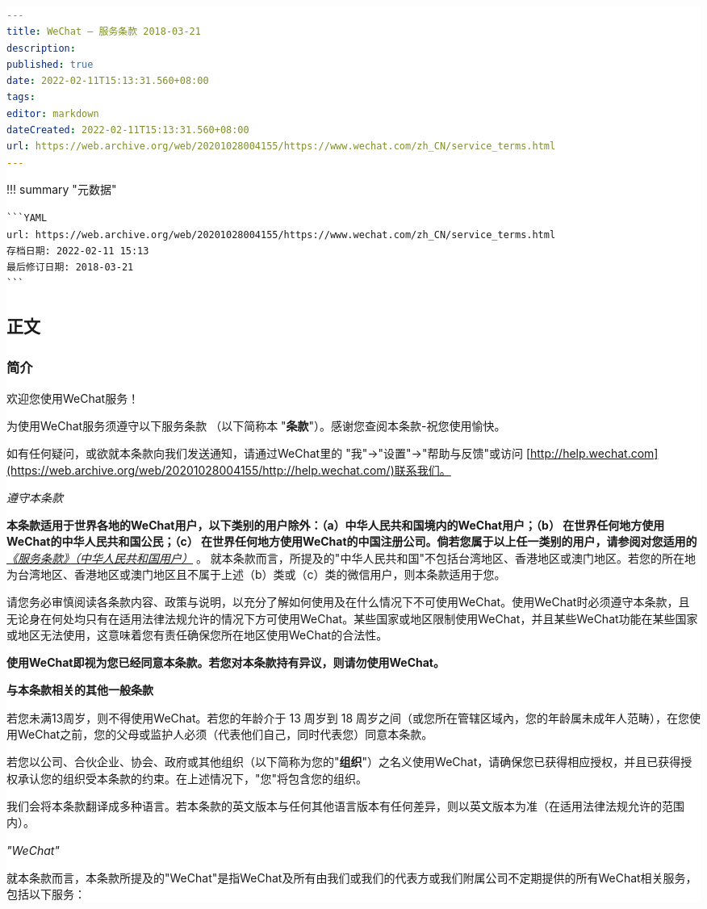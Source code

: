 ```yaml
---
title: WeChat – 服务条款 2018-03-21
description:
published: true
date: 2022-02-11T15:13:31.560+08:00
tags:
editor: markdown
dateCreated: 2022-02-11T15:13:31.560+08:00
url: https://web.archive.org/web/20201028004155/https://www.wechat.com/zh_CN/service_terms.html
---
```


!!! summary "元数据"

    ```YAML
    url: https://web.archive.org/web/20201028004155/https://www.wechat.com/zh_CN/service_terms.html
    存档日期: 2022-02-11 15:13
    最后修订日期: 2018-03-21
    ```

## 正文

### 简介

欢迎您使用WeChat服务！

为使用WeChat服务须遵守以下服务条款 （以下简称本 "**条款**"）。感谢您查阅本条款-祝您使用愉快。

如有任何疑问，或欲就本条款向我们发送通知，请通过WeChat里的 "我"->"设置"->"帮助与反馈"或访问 [http://help.wechat.com](https://web.archive.org/web/20201028004155/http://help.wechat.com/)联系我们。

_遵守本条款_

**本条款适用于世界各地的WeChat用户，以下类别的用户除外：（a）中华人民共和国境内的WeChat用户；（b） 在世界任何地方使用WeChat的中华人民共和国公民；（c） 在世界任何地方使用WeChat的中国注册公司。倘若您属于以上任一类别的用户，请参阅对您适用的** [_《服务条款》（中华人民共和国用户）_](https://web.archive.org/web/20201028004155/https://weixin.qq.com/cgi-bin/readtemplate?lang=zh_CN&t=weixin_agreement&s=default&cc=CN) 。 就本条款而言，所提及的"中华人民共和国"不包括台湾地区、香港地区或澳门地区。若您的所在地为台湾地区、香港地区或澳门地区且不属于上述（b）类或（c）类的微信用户，则本条款适用于您。

请您务必审慎阅读各条款内容、政策与说明，以充分了解如何使用及在什么情况下不可使用WeChat。使用WeChat时必须遵守本条款，且无论身在何处均只有在适用法律法规允许的情况下方可使用WeChat。某些国家或地区限制使用WeChat，并且某些WeChat功能在某些国家或地区无法使用，这意味着您有责任确保您所在地区使用WeChat的合法性。

**使用WeChat即视为您已经同意本条款。若您对本条款持有异议，则请勿使用WeChat。**

**与本条款相关的其他一般条款**

若您未满13周岁，则不得使用WeChat。若您的年龄介于 13 周岁到 18 周岁之间（或您所在管辖区域內，您的年龄属未成年人范畴），在您使用WeChat之前，您的父母或监护人必须（代表他们自己，同时代表您）同意本条款。

若您以公司、合伙企业、协会、政府或其他组织（以下简称为您的"**组织**"）之名义使用WeChat，请确保您已获得相应授权，并且已获得授权承认您的组织受本条款的约束。在上述情况下，"您"将包含您的组织。

我们会将本条款翻译成多种语言。若本条款的英文版本与任何其他语言版本有任何差异，则以英文版本为准（在适用法律法规允许的范围内）。

_"WeChat"_

就本条款而言，本条款所提及的"WeChat"是指WeChat及所有由我们或我们的代表方或我们附属公司不定期提供的所有WeChat相关服务，包括以下服务：
